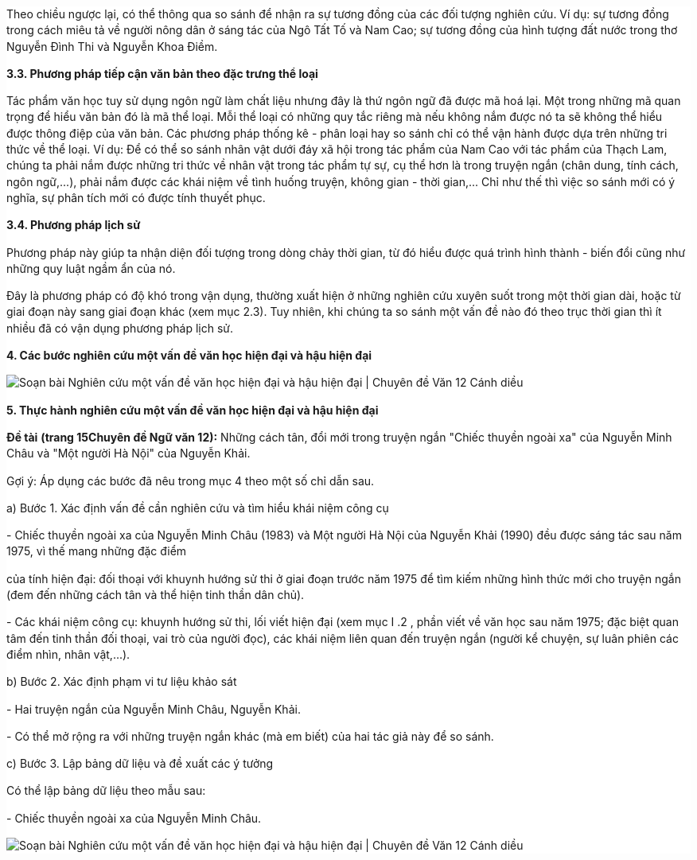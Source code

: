 Theo chiều ngược lại, có thể thông qua so sánh để nhận ra sự tương đồng của các đối tượng nghiên cứu. Ví dụ: sự tương đồng trong cách miêu tả về người nông dân ở sáng tác của Ngô Tất Tố và Nam Cao; sự tương đồng của hình tượng đất nước trong thơ Nguyễn Đình Thi và Nguyễn Khoa Điềm.

**3.3. Phương pháp tiếp cận văn bản theo đặc trưng thể loại**

Tác phẩm văn học tuy sử dụng ngôn ngữ làm chất liệu nhưng đây là thứ ngôn ngữ đã được mã hoá lại. Một trong những mã quan trọng để hiểu văn bản đó là mã thể loại. Mỗi thể loại có những quy tắc riêng mà nếu không nắm được nó ta sẽ không thể hiểu được thông điệp của văn bản. Các phương pháp thống kê - phân loại hay so sánh chỉ có thể vận hành được dựa trên những tri thức về thể loại. Ví dụ: Để có thể so sánh nhân vật dưới đáy xã hội trong tác phẩm của Nam Cao với tác phẩm của Thạch Lam, chúng ta phải nắm được những tri thức về nhân vật trong tác phẩm tự sự, cụ thể hơn là trong truyện ngắn (chân dung, tính cách, ngôn ngữ,...), phải nắm được các khái niệm về tình huống truyện, không gian - thời gian,... Chỉ như thế thì việc so sánh mới có ý nghĩa, sự phân tích mới có được tính thuyết phục.

**3.4. Phương pháp lịch sử**

Phương pháp này giúp ta nhận diện đối tượng trong dòng chảy thời gian, từ đó hiểu được quá trình hình thành - biến đổi cũng như những quy luật ngầm ẩn của nó.

Đây là phương pháp có độ khó trong vận dụng, thường xuất hiện ở những nghiên cứu xuyên suốt trong một thời gian dài, hoặc từ giai đoạn này sang giai đoạn khác (xem mục 2.3). Tuy nhiên, khi chúng ta so sánh một vấn đề nào đó theo trục thời gian thì ít nhiều đã có vận dụng phương pháp lịch sử.

**4\. Các bước nghiên cứu một vấn đề văn học hiện đại và hậu hiện đại**

![Soạn bài Nghiên cứu một vấn đề văn học hiện đại và hậu hiện đại | Chuyên đề Văn 12 Cánh diều](https://vietjack.com/chuyen-de-ngu-van-12/images/nghien-cuu-mot-van-de-van-hoc-hien-dai-va-hau-hien-dai-cd-229049.PNG)

**5\. Thực hành nghiên cứu một vấn đề văn học hiện đại và hậu hiện đại**

**Đề tài** **(trang 1****5****Chuyên đề Ngữ văn 12):** Những cách tân, đổi mới trong truyện ngắn "Chiếc thuyền ngoài xa" của Nguyễn Minh Châu và "Một người Hà Nội" của Nguyễn Khải.

Gợi ý: Áp dụng các bước đã nêu trong mục 4 theo một số chỉ dẫn sau.

a) Bước 1. Xác định vấn đề cần nghiên cứu và tìm hiểu khái niệm công cụ

\- Chiếc thuyền ngoài xa của Nguyễn Minh Châu (1983) và Một người Hà Nội của Nguyễn Khải (1990) đều được sáng tác sau năm 1975, vì thế mang những đặc điểm

của tính hiện đại: đối thoại với khuynh hướng sử thi ở giai đoạn trước năm 1975 để tìm kiếm những hình thức mới cho truyện ngắn (đem đến những cách tân và thể hiện tinh thần dân chủ).

\- Các khái niệm công cụ: khuynh hướng sử thi, lối viết hiện đại (xem mục I .2 , phần viết về văn học sau năm 1975; đặc biệt quan tâm đến tinh thần đối thoại, vai trò của người đọc), các khái niệm liên quan đến truyện ngắn (người kể chuyện, sự luân phiên các điểm nhìn, nhân vật,...).

b) Bước 2. Xác định phạm vi tư liệu khảo sát

\- Hai truyện ngắn của Nguyễn Minh Châu, Nguyễn Khải.

\- Có thể mở rộng ra với những truyện ngắn khác (mà em biết) của hai tác giả này để so sánh.

c) Bước 3. Lập bảng dữ liệu và đề xuất các ý tưởng

Có thể lập bảng dữ liệu theo mẫu sau:

\- Chiếc thuyền ngoài xa của Nguyễn Minh Châu.

![Soạn bài Nghiên cứu một vấn đề văn học hiện đại và hậu hiện đại | Chuyên đề Văn 12 Cánh diều](https://vietjack.com/chuyen-de-ngu-van-12/images/nghien-cuu-mot-van-de-van-hoc-hien-dai-va-hau-hien-dai-cd-229050.PNG)
